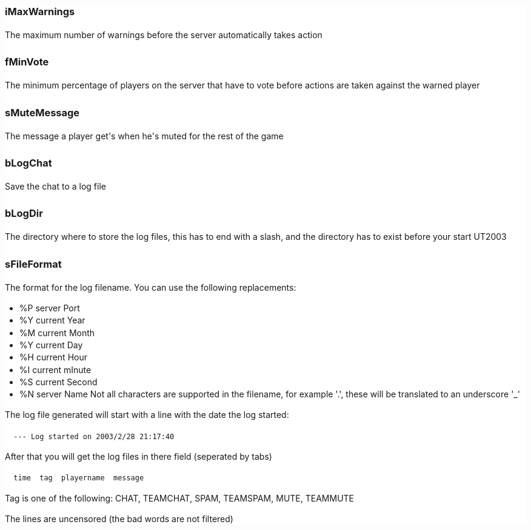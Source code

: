 ### iMaxWarnings
The maximum number of warnings before the server automatically takes action

### fMinVote
The minimum percentage of players on the server that have to vote before actions are taken against the warned player

### sMuteMessage
The message a player get's when he's muted for the rest of the game

### bLogChat
Save the chat to a log file

### bLogDir
The directory where to store the log files, this has to end with a slash, and the directory has to exist before your start UT2003

### sFileFormat
The format for the log filename. You can use the following replacements:
- %P server Port
- %Y current Year
- %M current Month
- %Y current Day
- %H current Hour
- %I current mInute
- %S current Second
- %N server Name 
Not all characters are supported in the filename, for example '.', these will be translated to an underscore '_' 

The log file generated will start with a line with the date the log started:

```
  --- Log started on 2003/2/28 21:17:40
```

After that you will get the log files in there field (seperated by tabs)

```
  time  tag  playername  message
```

Tag is one of the following: CHAT, TEAMCHAT, SPAM, TEAMSPAM, MUTE, TEAMMUTE

The lines are uncensored (the bad words are not filtered) 
